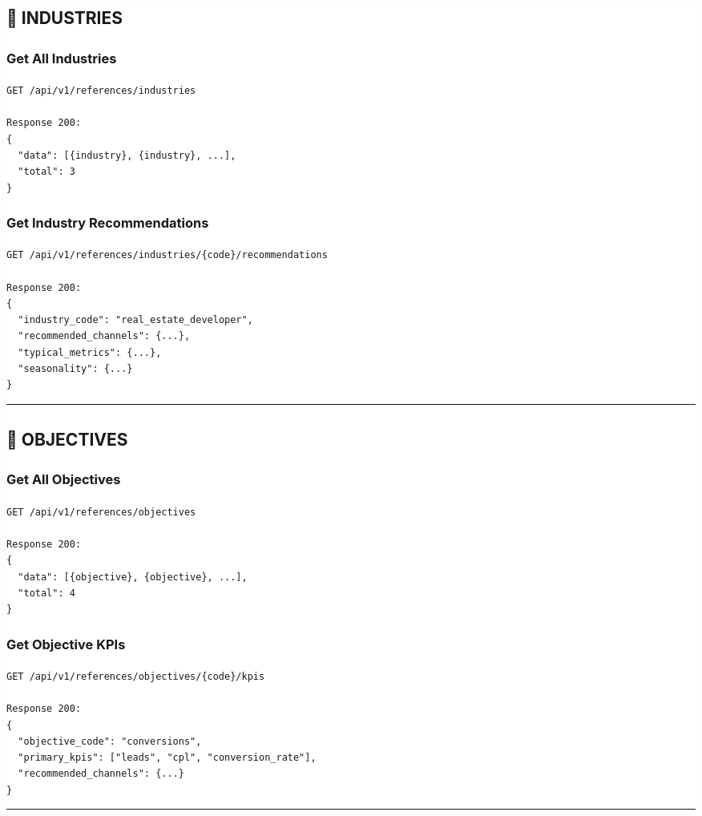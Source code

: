 ## 📍 INDUSTRIES

### Get All Industries
```http
GET /api/v1/references/industries

Response 200:
{
  "data": [{industry}, {industry}, ...],
  "total": 3
}
```

### Get Industry Recommendations
```http
GET /api/v1/references/industries/{code}/recommendations

Response 200:
{
  "industry_code": "real_estate_developer",
  "recommended_channels": {...},
  "typical_metrics": {...},
  "seasonality": {...}
}
```

---

## 📍 OBJECTIVES

### Get All Objectives
```http
GET /api/v1/references/objectives

Response 200:
{
  "data": [{objective}, {objective}, ...],
  "total": 4
}
```

### Get Objective KPIs
```http
GET /api/v1/references/objectives/{code}/kpis

Response 200:
{
  "objective_code": "conversions",
  "primary_kpis": ["leads", "cpl", "conversion_rate"],
  "recommended_channels": {...}
}
```

---